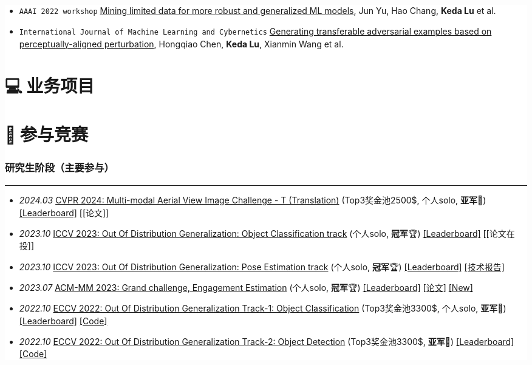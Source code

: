 
- `AAAI 2022 workshop` [Mining limited data for more robust and generalized ML models](https://alisec-competition.oss-cn-shanghai.aliyuncs.com/competition_papers/20211201/rank10.pdf), Jun Yu, Hao Chang, **Keda Lu** et al.


- `International Journal of Machine Learning and Cybernetics` [Generating transferable adversarial examples based on perceptually-aligned perturbation](https://link.springer.com/article/10.1007/s13042-020-01240-1), Hongqiao Chen, **Keda Lu**, Xianmin Wang et al.



<span class='anchor' id='-projects'></span>

# 💻 业务项目


<span class='anchor' id='-competitions'></span>

# 🏅 参与竞赛

### 研究生阶段（主要参与）
---

- *2024.03* [CVPR 2024: Multi-modal Aerial View Image Challenge - T (Translation)](https://codalab.lisn.upsaclay.fr/competitions/17224) (Top3奖金池2500$, 个人solo, **亚军**🥈) [[Leaderboard]](https://codalab.lisn.upsaclay.fr/competitions/17224#results) [[论文]]


- *2023.10* [ICCV 2023: Out Of Distribution Generalization: Object Classification track](https://codalab.lisn.upsaclay.fr/competitions/14068#results) (个人solo, **冠军**🏆) [[Leaderboard]](https://codalab.lisn.upsaclay.fr/competitions/14068#results) [[论文在投]]


- *2023.10* [ICCV 2023: Out Of Distribution Generalization: Pose Estimation track](https://codalab.lisn.upsaclay.fr/competitions/14074#learn_the_details) (个人solo, **冠军**🏆) [[Leaderboard]](https://codalab.lisn.upsaclay.fr/competitions/14074#results) [[技术报告]](https://www.ood-cv.org/reports/pose/ImageNet1k-1st.pdf)


- *2023.07* [ACM-MM 2023: Grand challenge, Engagement Estimation](https://multimediate-challenge.org/) (个人solo, **冠军**🏆) [[Leaderboard]](https://multimediate-challenge.org/leaderboards/leaderboard_engagement/) [[论文]](https://dl.acm.org/doi/abs/10.1145/3581783.3612852) [[New]](https://cloud.tencent.com/developer/news/1167803)


- *2022.10* [ECCV 2022: Out Of Distribution Generalization Track-1: Object Classification](https://www.ood-cv.org/challenge.html) (Top3奖金池3300$, 个人solo, **亚军**🥈) [[Leaderboard]](https://codalab.lisn.upsaclay.fr/competitions/6781#results) [[Code]](https://github.com/wujiekd/ECCV2022-OOD-CV-Challenge-Classification-Track-2nd-USTC-IAT-United) 


- *2022.10* [ECCV 2022: Out Of Distribution Generalization Track-2: Object Detection](https://www.ood-cv.org/challenge.html) (Top3奖金池3300$, **亚军**🥈) [[Leaderboard]](https://codalab.lisn.upsaclay.fr/competitions/6784#results) [[Code]](https://github.com/wujiekd/ECCV2022-OOD-CV-Challenge-detection-Track-2nd-Place-Program) 
